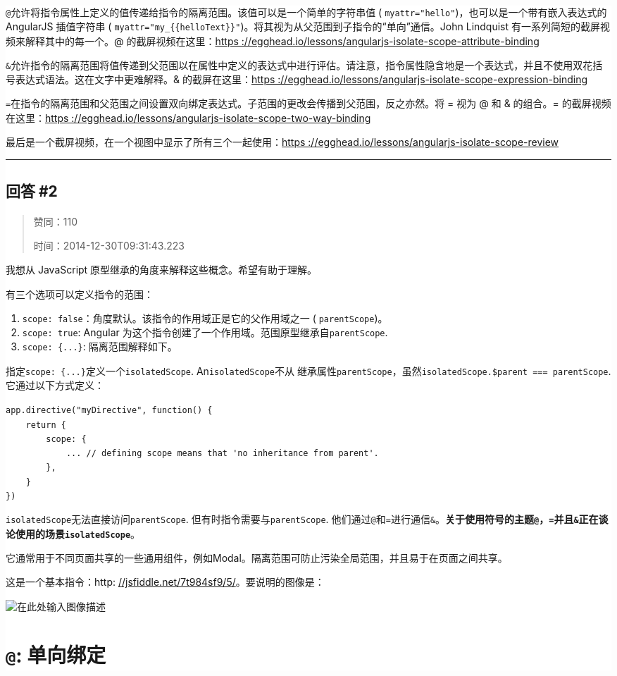 `@`允许将指令属性上定义的值传递给指令的隔离范围。该值可以是一个简单的字符串值 ( `myattr="hello"`)，也可以是一个带有嵌入表达式的 AngularJS 插值字符串 ( `myattr="my_{{helloText}}"`)。将其视为从父范围到子指令的“单向”通信。John Lindquist 有一系列简短的截屏视频来解释其中的每一个。@ 的截屏视频在这里：[https ://egghead.io/lessons/angularjs-isolate-scope-attribute-binding](https://egghead.io/lessons/angularjs-isolate-scope-attribute-binding)

`&`允许指令的隔离范围将值传递到父范围以在属性中定义的表达式中进行评估。请注意，指令属性隐含地是一个表达式，并且不使用双花括号表达式语法。这在文字中更难解释。& 的截屏在这里：[https ://egghead.io/lessons/angularjs-isolate-scope-expression-binding](https://egghead.io/lessons/angularjs-isolate-scope-expression-binding)

`=`在指令的隔离范围和父范围之间设置双向绑定表达式。子范围的更改会传播到父范围，反之亦然。将 = 视为 @ 和 & 的组合。= 的截屏视频在这里：[https ://egghead.io/lessons/angularjs-isolate-scope-two-way-binding](https://egghead.io/lessons/angularjs-isolate-scope-two-way-binding)

最后是一个截屏视频，在一个视图中显示了所有三个一起使用：[https ://egghead.io/lessons/angularjs-isolate-scope-review](https://egghead.io/lessons/angularjs-isolate-scope-review)

* * *

## 回答 #2

> 赞同：110
> 
> 时间：2014-12-30T09:31:43.223

我想从 JavaScript 原型继承的角度来解释这些概念。希望有助于理解。

有三个选项可以定义指令的范围：

1.  `scope: false`：角度默认。该指令的作用域正是它的父作用域之一 ( `parentScope`)。
2.  `scope: true`: Angular 为这个指令创建了一个作用域。范围原型继承自`parentScope`.
3.  `scope: {...}`: 隔离范围解释如下。

指定`scope: {...}`定义一个`isolatedScope`. An`isolatedScope`不从 继承属性`parentScope`，虽然`isolatedScope.$parent === parentScope`. 它通过以下方式定义：

```
app.directive("myDirective", function() {
    return {
        scope: {
            ... // defining scope means that 'no inheritance from parent'.
        },
    }
}) 
```

`isolatedScope`无法直接访问`parentScope`. 但有时指令需要与`parentScope`. 他们通过`@`和`=`进行通信`&`。**关于使用符号的主题`@`，`=`并且`&`正在谈论使用的场景`isolatedScope`**。

它通常用于不同页面共享的一些通用组件，例如Modal。隔离范围可防止污染全局范围，并且易于在页面之间共享。

这是一个基本指令：http: [//jsfiddle.net/7t984sf9/5/](http://jsfiddle.net/7t984sf9/5/)。要说明的图像是：

![在此处输入图像描述](../Images/576cc86c641dbdc9afb191139ba528d1.png)

# `@`: 单向绑定
